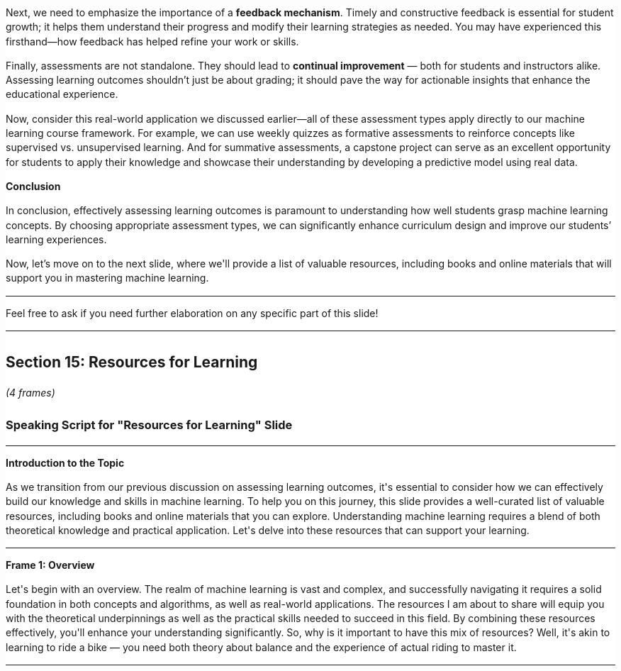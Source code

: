 Next, we need to emphasize the importance of a **feedback mechanism**. Timely and constructive feedback is essential for student growth; it helps them understand their progress and modify their learning strategies as needed. You may have experienced this firsthand—how feedback has helped refine your work or skills.

Finally, assessments are not standalone. They should lead to **continual improvement** — both for students and instructors alike. Assessing learning outcomes shouldn’t just be about grading; it should pave the way for actionable insights that enhance the educational experience.

Now, consider this real-world application we discussed earlier—all of these assessment types apply directly to our machine learning course framework. For example, we can use weekly quizzes as formative assessments to reinforce concepts like supervised vs. unsupervised learning. And for summative assessments, a capstone project can serve as an excellent opportunity for students to apply their knowledge and showcase their understanding by developing a predictive model using real data.

**Conclusion**

In conclusion, effectively assessing learning outcomes is paramount to understanding how well students grasp machine learning concepts. By choosing appropriate assessment types, we can significantly enhance curriculum design and improve our students’ learning experiences. 

Now, let’s move on to the next slide, where we'll provide a list of valuable resources, including books and online materials that will support you in mastering machine learning.

---

Feel free to ask if you need further elaboration on any specific part of this slide!

---

## Section 15: Resources for Learning
*(4 frames)*

### Speaking Script for "Resources for Learning" Slide

---

**Introduction to the Topic**

As we transition from our previous discussion on assessing learning outcomes, it's essential to consider how we can effectively build our knowledge and skills in machine learning. To help you on this journey, this slide provides a well-curated list of valuable resources, including books and online materials that you can explore. Understanding machine learning requires a blend of both theoretical knowledge and practical application. Let's delve into these resources that can support your learning.

---

**Frame 1: Overview**

Let's begin with an overview. The realm of machine learning is vast and complex, and successfully navigating it requires a solid foundation in both concepts and algorithms, as well as real-world applications. The resources I am about to share will equip you with the theoretical underpinnings as well as the practical skills needed to succeed in this field. By combining these resources effectively, you'll enhance your understanding significantly. So, why is it important to have this mix of resources? Well, it's akin to learning to ride a bike — you need both theory about balance and the experience of actual riding to master it.

---